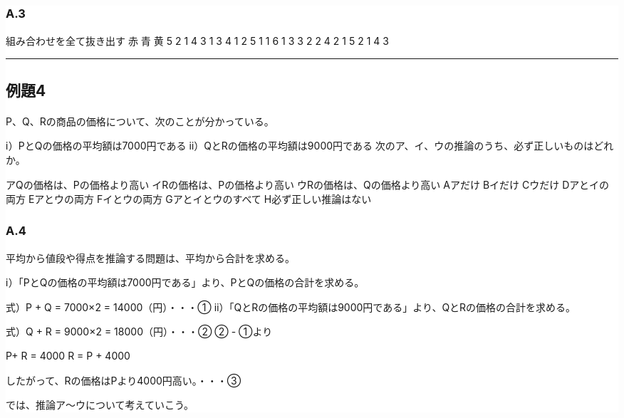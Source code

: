 ### A.3

組み合わせを全て抜き出す
赤 青 黄
 5  2  1
 4  3  1
 3  4  1
 2  5  1
 1  6  1
 3  3  2
 2  4  2
 1  5  2
 1  4  3

---

## 例題4

P、Q、Rの商品の価格について、次のことが分かっている。

ⅰ）PとQの価格の平均額は7000円である
ⅱ）QとRの価格の平均額は9000円である
次のア、イ、ウの推論のうち、必ず正しいものはどれか。

アQの価格は、Pの価格より高い
イRの価格は、Pの価格より高い
ウRの価格は、Qの価格より高い
Aアだけ
Bイだけ
Cウだけ
Dアとイの両方
Eアとウの両方
Fイとウの両方
Gアとイとウのすべて
H必ず正しい推論はない

### A.4

平均から値段や得点を推論する問題は、平均から合計を求める。

ⅰ）「PとQの価格の平均額は7000円である」より、PとQの価格の合計を求める。

式）P + Q = 7000×2 = 14000（円）・・・①
ⅱ）「QとRの価格の平均額は9000円である」より、QとRの価格の合計を求める。

式）Q + R = 9000×2 = 18000（円）・・・②
② - ①より

P+  R = 4000
R = P + 4000

したがって、Rの価格はPより4000円高い。・・・③

では、推論ア～ウについて考えていこう。
